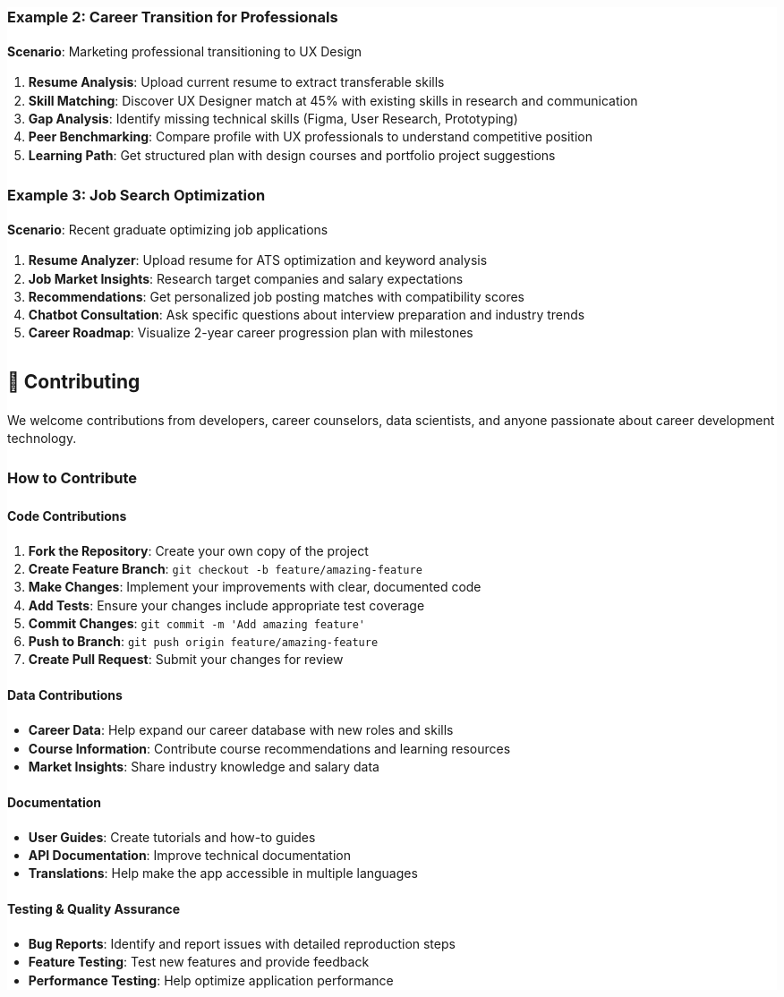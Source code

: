 ### **Example 2: Career Transition for Professionals**

**Scenario**: Marketing professional transitioning to UX Design

1. **Resume Analysis**: Upload current resume to extract transferable skills
2. **Skill Matching**: Discover UX Designer match at 45% with existing skills in research and communication
3. **Gap Analysis**: Identify missing technical skills (Figma, User Research, Prototyping)
4. **Peer Benchmarking**: Compare profile with UX professionals to understand competitive position
5. **Learning Path**: Get structured plan with design courses and portfolio project suggestions

### **Example 3: Job Search Optimization**

**Scenario**: Recent graduate optimizing job applications

1. **Resume Analyzer**: Upload resume for ATS optimization and keyword analysis
2. **Job Market Insights**: Research target companies and salary expectations
3. **Recommendations**: Get personalized job posting matches with compatibility scores
4. **Chatbot Consultation**: Ask specific questions about interview preparation and industry trends
5. **Career Roadmap**: Visualize 2-year career progression plan with milestones

## 🤝 Contributing

We welcome contributions from developers, career counselors, data scientists, and anyone passionate about career development technology.

### **How to Contribute**

#### **Code Contributions**
1. **Fork the Repository**: Create your own copy of the project
2. **Create Feature Branch**: `git checkout -b feature/amazing-feature`
3. **Make Changes**: Implement your improvements with clear, documented code
4. **Add Tests**: Ensure your changes include appropriate test coverage
5. **Commit Changes**: `git commit -m 'Add amazing feature'`
6. **Push to Branch**: `git push origin feature/amazing-feature`
7. **Create Pull Request**: Submit your changes for review

#### **Data Contributions**
- **Career Data**: Help expand our career database with new roles and skills
- **Course Information**: Contribute course recommendations and learning resources
- **Market Insights**: Share industry knowledge and salary data

#### **Documentation**
- **User Guides**: Create tutorials and how-to guides
- **API Documentation**: Improve technical documentation
- **Translations**: Help make the app accessible in multiple languages

#### **Testing & Quality Assurance**
- **Bug Reports**: Identify and report issues with detailed reproduction steps
- **Feature Testing**: Test new features and provide feedback
- **Performance Testing**: Help optimize application performance

